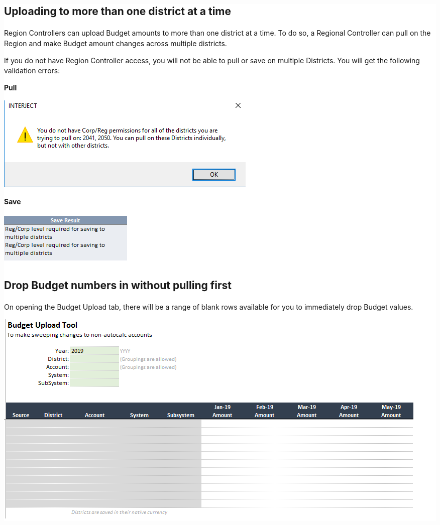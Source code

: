 ## Uploading to more than one district at a time

Region Controllers can upload Budget amounts to more than one district at a time. To do so, a Regional Controller can pull on the Region and make Budget amount changes across multiple districts.

If you do not have Region Controller access, you will not be able to pull or save on multiple Districts. You will get the following validation errors:

**Pull**

![](/images/WCNTraining/Budget/BudgetUpload_MultipleDistrictsPull.png)

**Save**

![](/images/WCNTraining/Budget/BudgetUpload_MultipleDistrictsSave.png)

## Drop Budget numbers in without pulling first

On opening the Budget Upload tab, there will be a range of blank rows available for you to immediately drop Budget values. 

![](/images/WCNTraining/Budget/BudgetUpload_BlankRowsDefault.png)
